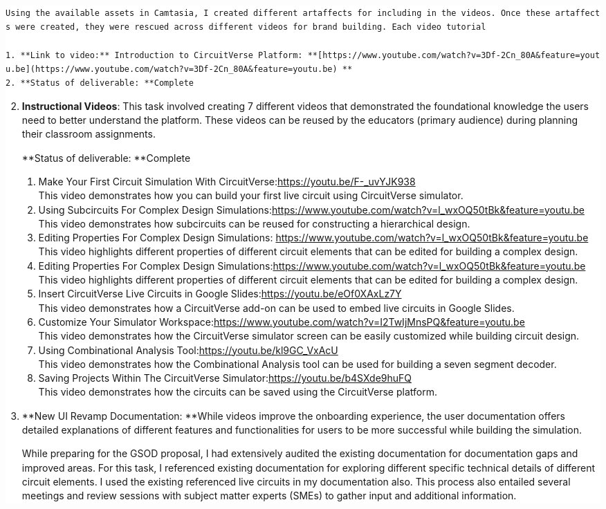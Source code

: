     Using the available assets in Camtasia, I created different artaffects for including in the videos. Once these artaffects were created, they were rescued across different videos for brand building. Each video tutorial 

    1. **Link to video:** Introduction to CircuitVerse Platform: **[https://www.youtube.com/watch?v=3Df-2Cn_80A&feature=youtu.be](https://www.youtube.com/watch?v=3Df-2Cn_80A&feature=youtu.be) **
    2. **Status of deliverable: **Complete
2. **Instructional Videos**: This task involved creating 7 different videos that demonstrated the foundational knowledge the users need to better understand  the platform. These videos can be reused by the educators (primary audience) during planning their classroom assignments. 

    **Status of deliverable: **Complete

   <ol>
       <li>Make Your First Circuit Simulation With CircuitVerse:<a href="https://youtu.be/F-_uvYJK938">https://youtu.be/F-_uvYJK938</a><br>This video demonstrates how you can build your first live circuit using CircuitVerse simulator.<br></li>
       <li>Using Subcircuits For Complex Design Simulations:<a href="https://www.youtube.com/watch?v=l_wxOQ50tBk&feature=youtu.be">https://www.youtube.com/watch?v=l_wxOQ50tBk&feature=youtu.be</a><br>This video demonstrates how  subcircuits can be reused for constructing a hierarchical design.<br></li>
       <li>Editing Properties For Complex Design Simulations:
       <a href="https://www.youtube.com/watch?v=l_wxOQ50tBk&feature=youtu.be">https://www.youtube.com/watch?v=l_wxOQ50tBk&feature=youtu.be</a><br> This video highlights different properties of different circuit elements that can be edited for building a complex design.<br></li>
       <li>Editing Properties For Complex Design Simulations:<a href="https://www.youtube.com/watch?v=l_wxOQ50tBk&feature=youtu.be">https://www.youtube.com/watch?v=l_wxOQ50tBk&feature=youtu.be</a><br>This video highlights different properties of different circuit elements that can be edited for building a complex design.<br></li>
       <li>Insert CircuitVerse Live Circuits in Google Slides:<a href="https://youtu.be/eOf0XAxLz7Y">https://youtu.be/eOf0XAxLz7Y</a><br>This video demonstrates how a CircuitVerse add-on can be used to embed live circuits in Google Slides.<br></li>
       <li>Customize Your Simulator Workspace:<a href="https://www.youtube.com/watch?v=I2TwIjMnsPQ&feature=youtu.be">https://www.youtube.com/watch?v=I2TwIjMnsPQ&feature=youtu.be</a><br>This video demonstrates how the CircuitVerse simulator screen can be easily customized while building circuit design.<br></li>
       <li>Using Combinational Analysis Tool:<a href="https://youtu.be/kl9GC_VxAcU">https://youtu.be/kl9GC_VxAcU</a><br>This video demonstrates how the Combinational Analysis tool can be used for building a seven segment decoder.<br></li>
       <li>Saving Projects Within The CircuitVerse Simulator:<a href="https://youtu.be/b4SXde9huFQ">https://youtu.be/b4SXde9huFQ</a><br>This video demonstrates how the circuits can be saved using the CircuitVerse platform.<br>
       </li>
    </ol>



3. **New UI Revamp Documentation: **While videos improve the onboarding experience, the user documentation offers detailed explanations of different features and functionalities for users to be more successful while building the simulation. 

    While preparing for the GSOD proposal, I had extensively audited the existing documentation for documentation gaps and improved areas. For this task, I referenced existing documentation for exploring different specific technical details of different circuit elements. I used the existing referenced live circuits in my documentation also. This process also entailed several meetings and review sessions with subject matter experts (SMEs) to gather input and additional information. 
